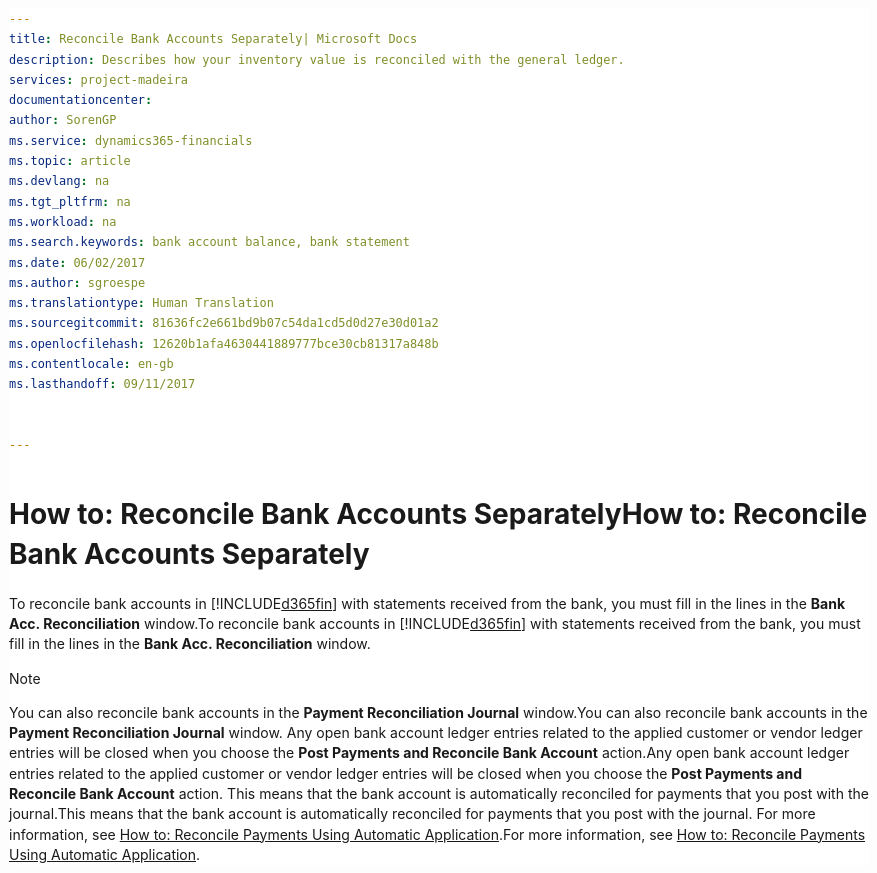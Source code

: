 ```yaml
---
title: Reconcile Bank Accounts Separately| Microsoft Docs
description: Describes how your inventory value is reconciled with the general ledger.
services: project-madeira
documentationcenter: 
author: SorenGP
ms.service: dynamics365-financials
ms.topic: article
ms.devlang: na
ms.tgt_pltfrm: na
ms.workload: na
ms.search.keywords: bank account balance, bank statement
ms.date: 06/02/2017
ms.author: sgroespe
ms.translationtype: Human Translation
ms.sourcegitcommit: 81636fc2e661bd9b07c54da1cd5d0d27e30d01a2
ms.openlocfilehash: 12620b1afa4630441889777bce30cb81317a848b
ms.contentlocale: en-gb
ms.lasthandoff: 09/11/2017


---
```

# <a name="how-to-reconcile-bank-accounts-separately"></a><span data-ttu-id="0817c-103">How to: Reconcile Bank Accounts Separately</span><span class="sxs-lookup"><span data-stu-id="0817c-103">How to: Reconcile Bank Accounts Separately</span></span>
<span data-ttu-id="0817c-104">To reconcile bank accounts in [!INCLUDE[d365fin](includes/d365fin_md.md)] with statements received from the bank, you must fill in the lines in the **Bank Acc. Reconciliation** window.</span><span class="sxs-lookup"><span data-stu-id="0817c-104">To reconcile bank accounts in [!INCLUDE[d365fin](includes/d365fin_md.md)] with statements received from the bank, you must fill in the lines in the **Bank Acc. Reconciliation** window.</span></span>

> [!NOTE]  
>   <span data-ttu-id="0817c-105">You can also reconcile bank accounts in the **Payment Reconciliation Journal** window.</span><span class="sxs-lookup"><span data-stu-id="0817c-105">You can also reconcile bank accounts in the **Payment Reconciliation Journal** window.</span></span> <span data-ttu-id="0817c-106">Any open bank account ledger entries related to the applied customer or vendor ledger entries will be closed when you choose the **Post Payments and Reconcile Bank Account** action.</span><span class="sxs-lookup"><span data-stu-id="0817c-106">Any open bank account ledger entries related to the applied customer or vendor ledger entries will be closed when you choose the **Post Payments and Reconcile Bank Account** action.</span></span> <span data-ttu-id="0817c-107">This means that the bank account is automatically reconciled for payments that you post with the journal.</span><span class="sxs-lookup"><span data-stu-id="0817c-107">This means that the bank account is automatically reconciled for payments that you post with the journal.</span></span> <span data-ttu-id="0817c-108">For more information, see [How to: Reconcile Payments Using Automatic Application](receivables-how-reconcile-payments-auto-application.md).</span><span class="sxs-lookup"><span data-stu-id="0817c-108">For more information, see [How to: Reconcile Payments Using Automatic Application](receivables-how-reconcile-payments-auto-application.md).</span></span>
